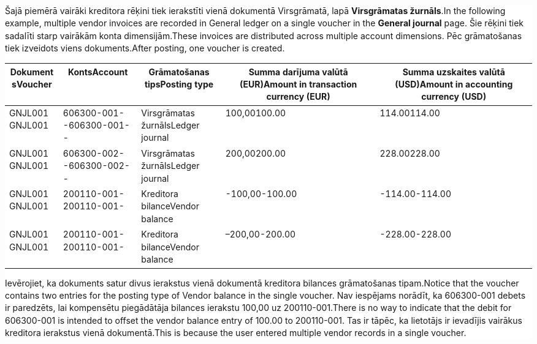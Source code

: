 <span data-ttu-id="62b04-331">Šajā piemērā vairāki kreditora rēķini tiek ierakstīti vienā dokumentā Virsgrāmatā, lapā **Virsgrāmatas žurnāls**.</span><span class="sxs-lookup"><span data-stu-id="62b04-331">In the following example, multiple vendor invoices are recorded in General ledger on a single voucher in the **General journal** page.</span></span> <span data-ttu-id="62b04-332">Šie rēķini tiek sadalīti starp vairākām konta dimensijām.</span><span class="sxs-lookup"><span data-stu-id="62b04-332">These invoices are distributed across multiple account dimensions.</span></span> <span data-ttu-id="62b04-333">Pēc grāmatošanas tiek izveidots viens dokuments.</span><span class="sxs-lookup"><span data-stu-id="62b04-333">After posting, one voucher is created.</span></span>

| <span data-ttu-id="62b04-334">Dokuments</span><span class="sxs-lookup"><span data-stu-id="62b04-334">Voucher</span></span> | <span data-ttu-id="62b04-335">Konts</span><span class="sxs-lookup"><span data-stu-id="62b04-335">Account</span></span>  | <span data-ttu-id="62b04-336">Grāmatošanas tips</span><span class="sxs-lookup"><span data-stu-id="62b04-336">Posting type</span></span> | <span data-ttu-id="62b04-337">Summa darījuma valūtā (EUR)</span><span class="sxs-lookup"><span data-stu-id="62b04-337">Amount in transaction currency (EUR)</span></span> | <span data-ttu-id="62b04-338">Summa uzskaites valūtā (USD)</span><span class="sxs-lookup"><span data-stu-id="62b04-338">Amount in accounting currency (USD)</span></span> |
|-------------|--------------|------------------|------------------------------------------|-----------------------------------------|
| <span data-ttu-id="62b04-339">GNJL001</span><span class="sxs-lookup"><span data-stu-id="62b04-339">GNJL001</span></span>     | <span data-ttu-id="62b04-340">606300-001--</span><span class="sxs-lookup"><span data-stu-id="62b04-340">606300-001--</span></span> | <span data-ttu-id="62b04-341">Virsgrāmatas žurnāls</span><span class="sxs-lookup"><span data-stu-id="62b04-341">Ledger journal</span></span>   | <span data-ttu-id="62b04-342">100,00</span><span class="sxs-lookup"><span data-stu-id="62b04-342">100.00</span></span>                                   | <span data-ttu-id="62b04-343">114.00</span><span class="sxs-lookup"><span data-stu-id="62b04-343">114.00</span></span>                                  |
| <span data-ttu-id="62b04-344">GNJL001</span><span class="sxs-lookup"><span data-stu-id="62b04-344">GNJL001</span></span>     | <span data-ttu-id="62b04-345">606300-002--</span><span class="sxs-lookup"><span data-stu-id="62b04-345">606300-002--</span></span> | <span data-ttu-id="62b04-346">Virsgrāmatas žurnāls</span><span class="sxs-lookup"><span data-stu-id="62b04-346">Ledger journal</span></span>   | <span data-ttu-id="62b04-347">200,00</span><span class="sxs-lookup"><span data-stu-id="62b04-347">200.00</span></span>                                   | <span data-ttu-id="62b04-348">228.00</span><span class="sxs-lookup"><span data-stu-id="62b04-348">228.00</span></span>                                  |
| <span data-ttu-id="62b04-349">GNJL001</span><span class="sxs-lookup"><span data-stu-id="62b04-349">GNJL001</span></span>     | <span data-ttu-id="62b04-350">200110-001-</span><span class="sxs-lookup"><span data-stu-id="62b04-350">200110-001-</span></span>  | <span data-ttu-id="62b04-351">Kreditora bilance</span><span class="sxs-lookup"><span data-stu-id="62b04-351">Vendor balance</span></span>   | <span data-ttu-id="62b04-352">-100,00</span><span class="sxs-lookup"><span data-stu-id="62b04-352">-100.00</span></span>                                  | <span data-ttu-id="62b04-353">-114.00</span><span class="sxs-lookup"><span data-stu-id="62b04-353">-114.00</span></span>                                 |
| <span data-ttu-id="62b04-354">GNJL001</span><span class="sxs-lookup"><span data-stu-id="62b04-354">GNJL001</span></span>     | <span data-ttu-id="62b04-355">200110-001-</span><span class="sxs-lookup"><span data-stu-id="62b04-355">200110-001-</span></span>  | <span data-ttu-id="62b04-356">Kreditora bilance</span><span class="sxs-lookup"><span data-stu-id="62b04-356">Vendor balance</span></span>   | <span data-ttu-id="62b04-357">–200,00</span><span class="sxs-lookup"><span data-stu-id="62b04-357">-200.00</span></span>                                  | <span data-ttu-id="62b04-358">-228.00</span><span class="sxs-lookup"><span data-stu-id="62b04-358">-228.00</span></span>                                 |

<span data-ttu-id="62b04-359">Ievērojiet, ka dokuments satur divus ierakstus vienā dokumentā kreditora bilances grāmatošanas tipam.</span><span class="sxs-lookup"><span data-stu-id="62b04-359">Notice that the voucher contains two entries for the posting type of Vendor balance in the single voucher.</span></span> <span data-ttu-id="62b04-360">Nav iespējams norādīt, ka 606300-001 debets ir paredzēts, lai kompensētu piegādātāja bilances ierakstu 100,00 uz 200110-001.</span><span class="sxs-lookup"><span data-stu-id="62b04-360">There is no way to indicate that the debit for 606300-001 is intended to offset the vendor balance entry of 100.00 to 200110-001.</span></span> <span data-ttu-id="62b04-361">Tas ir tāpēc, ka lietotājs ir ievadījis vairākus kreditora ierakstus vienā dokumentā.</span><span class="sxs-lookup"><span data-stu-id="62b04-361">This is because the user entered multiple vendor records in a single voucher.</span></span> 
